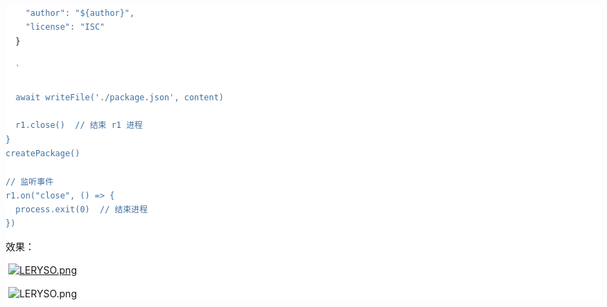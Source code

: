 ```JavaScript
    "author": "${author}",
    "license": "ISC"
  }
  
  `

  await writeFile('./package.json', content)

  r1.close()  // 结束 r1 进程
}
createPackage()

// 监听事件
r1.on("close", () => {
  process.exit(0)  // 结束进程
})
```

效果：

​	[![LERYSO.png](https://secure2.wostatic.cn/static/fRCubXCesBCDD9YH12BCed/image.png?auth_key=1641983883-3ZPyr6GTf1e8ELkc6the8T-0-e6b703707e3788f8d5723b8a04e6c5a4)](https://imagelol.com/image/LERYSO)

​	![LERYSO.png](https://secure2.wostatic.cn/static/ufDsdzMcgr9YciTsmMJCCr/image.png?auth_key=1641984001-92ba6niDJBj6QwsGjgbPxx-0-940828ff19e2993e7ebbf634f83adb7a)

